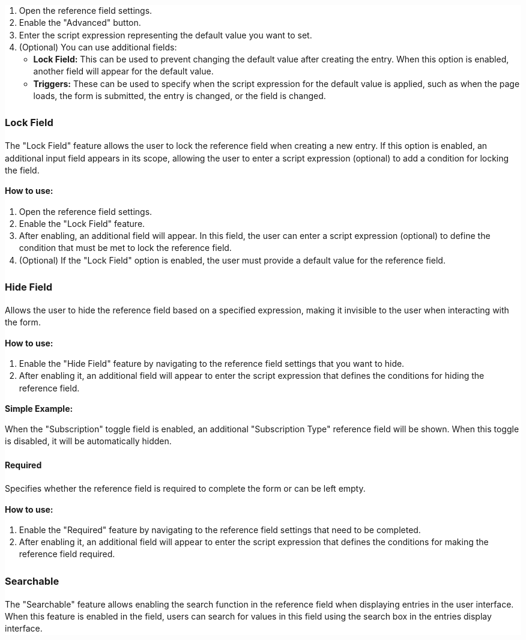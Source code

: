 1. Open the reference field settings.
2. Enable the "Advanced" button.
3. Enter the script expression representing the default value you want to set.
4. (Optional) You can use additional fields:
   - **Lock Field:** This can be used to prevent changing the default value after creating the entry. When this option is enabled, another field will appear for the default value.
   - **Triggers:** These can be used to specify when the script expression for the default value is applied, such as when the page loads, the form is submitted, the entry is changed, or the field is changed.

### Lock Field

The "Lock Field" feature allows the user to lock the reference field when creating a new entry. If this option is enabled, an additional input field appears in its scope, allowing the user to enter a script expression (optional) to add a condition for locking the field.

**How to use:**

1. Open the reference field settings.
2. Enable the "Lock Field" feature.
3. After enabling, an additional field will appear. In this field, the user can enter a script expression (optional) to define the condition that must be met to lock the reference field.
4. (Optional) If the "Lock Field" option is enabled, the user must provide a default value for the reference field.

### Hide Field

Allows the user to hide the reference field based on a specified expression, making it invisible to the user when interacting with the form.

**How to use:**

1. Enable the "Hide Field" feature by navigating to the reference field settings that you want to hide.
2. After enabling it, an additional field will appear to enter the script expression that defines the conditions for hiding the reference field.

**Simple Example:**

When the "Subscription" toggle field is enabled, an additional "Subscription Type" reference field will be shown. When this toggle is disabled, it will be automatically hidden.

#### Required

Specifies whether the reference field is required to complete the form or can be left empty.

**How to use:**

1. Enable the "Required" feature by navigating to the reference field settings that need to be completed.
2. After enabling it, an additional field will appear to enter the script expression that defines the conditions for making the reference field required.

### Searchable

The "Searchable" feature allows enabling the search function in the reference field when displaying entries in the user interface. When this feature is enabled in the field, users can search for values in this field using the search box in the entries display interface.
